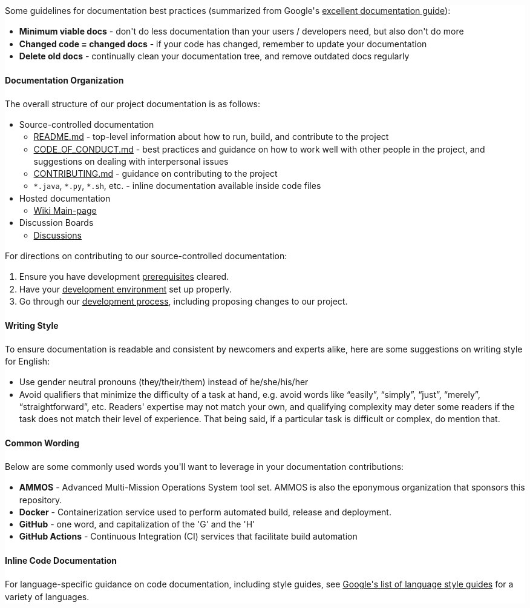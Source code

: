 Some guidelines for documentation best practices (summarized from Google's [excellent documentation guide](https://google.github.io/styleguide/docguide/best_practices.html)):
- **Minimum viable docs** - don't do less documentation than your users / developers need, but also don't do more
- **Changed code = changed docs** - if your code has changed, remember to update your documentation
- **Delete old docs** - continually clean your documentation tree, and remove outdated docs regularly

#### Documentation Organization

The overall structure of our project documentation is as follows:
- Source-controlled documentation
  - [README.md](README.md) - top-level information about how to run, build, and contribute to the project
  - [CODE_OF_CONDUCT.md](CODE_OF_CONDUCT.md) - best practices and guidance on how to work well with other people in the project, and suggestions on dealing with interpersonal issues
  - [CONTRIBUTING.md](CONTRIBUTING.md) - guidance on contributing to the project
  - `*.java`, `*.py`, `*.sh`, etc. - inline documentation available inside code files
- Hosted documentation
  - [Wiki Main-page](https://github.com/NASA-AMMOS/anms-camp/wiki)
- Discussion Boards
  - [Discussions](https://github.com/NASA-AMMOS/anms-camp/discussions)



For directions on contributing to our source-controlled documentation:
1. Ensure you have development [prerequisites](#prerequisites) cleared.
2. Have your [development environment](#developer-environment) set up properly.
3. Go through our [development process](#our-development-process), including proposing changes to our project.



#### Writing Style

To ensure documentation is readable and consistent by newcomers and experts alike, here are some suggestions on writing style for English:
- Use gender neutral pronouns (they/their/them) instead of he/she/his/her 
- Avoid qualifiers that minimize the difficulty of a task at hand, e.g. avoid words like “easily”, “simply”, “just”, “merely”, “straightforward”, etc. Readers' expertise may not match your own, and qualifying complexity may deter some readers if the task does not match their level of experience. That being said, if a particular task is difficult or complex, do mention that. 

#### Common Wording 

Below are some commonly used words you'll want to leverage in your documentation contributions:
- **AMMOS** - Advanced Multi-Mission Operations System tool set. AMMOS is also the eponymous organization that sponsors this repository.
- **Docker** - Containerization service used to perform automated build, release and deployment.
- **GitHub** - one word, and capitalization of the 'G' and the 'H'
- **GitHub Actions** - Continuous Integration (CI) services that facilitate build automation

#### Inline Code Documentation

For language-specific guidance on code documentation, including style guides, see [Google's list of language style guides](https://google.github.io/styleguide/) for a variety of languages. 
